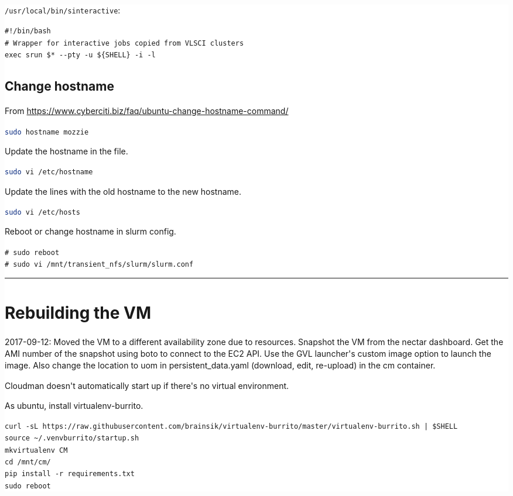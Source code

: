 `/usr/local/bin/sinteractive`:

```
#!/bin/bash
# Wrapper for interactive jobs copied from VLSCI clusters
exec srun $* --pty -u ${SHELL} -i -l
```

## Change hostname

From https://www.cyberciti.biz/faq/ubuntu-change-hostname-command/

```bash
sudo hostname mozzie
```

Update the hostname in the file.
```bash
sudo vi /etc/hostname
```

Update the lines with the old hostname to the new hostname.
```bash
sudo vi /etc/hosts
```

Reboot or change hostname in slurm config.

```
# sudo reboot
# sudo vi /mnt/transient_nfs/slurm/slurm.conf
```


-----

# Rebuilding the VM

2017-09-12: Moved the VM to a different availability zone due to resources. Snapshot 
the VM from the nectar dashboard. Get the AMI number of the snapshot using boto to 
connect to the EC2 API. Use the GVL launcher's custom image option to launch the image. 
Also change the location to uom in persistent_data.yaml (download, edit, re-upload) in
the cm container.

Cloudman doesn't automatically start up if there's no virtual environment. 

As ubuntu, install virtualenv-burrito.

```
curl -sL https://raw.githubusercontent.com/brainsik/virtualenv-burrito/master/virtualenv-burrito.sh | $SHELL
source ~/.venvburrito/startup.sh
mkvirtualenv CM
cd /mnt/cm/
pip install -r requirements.txt
sudo reboot
```

